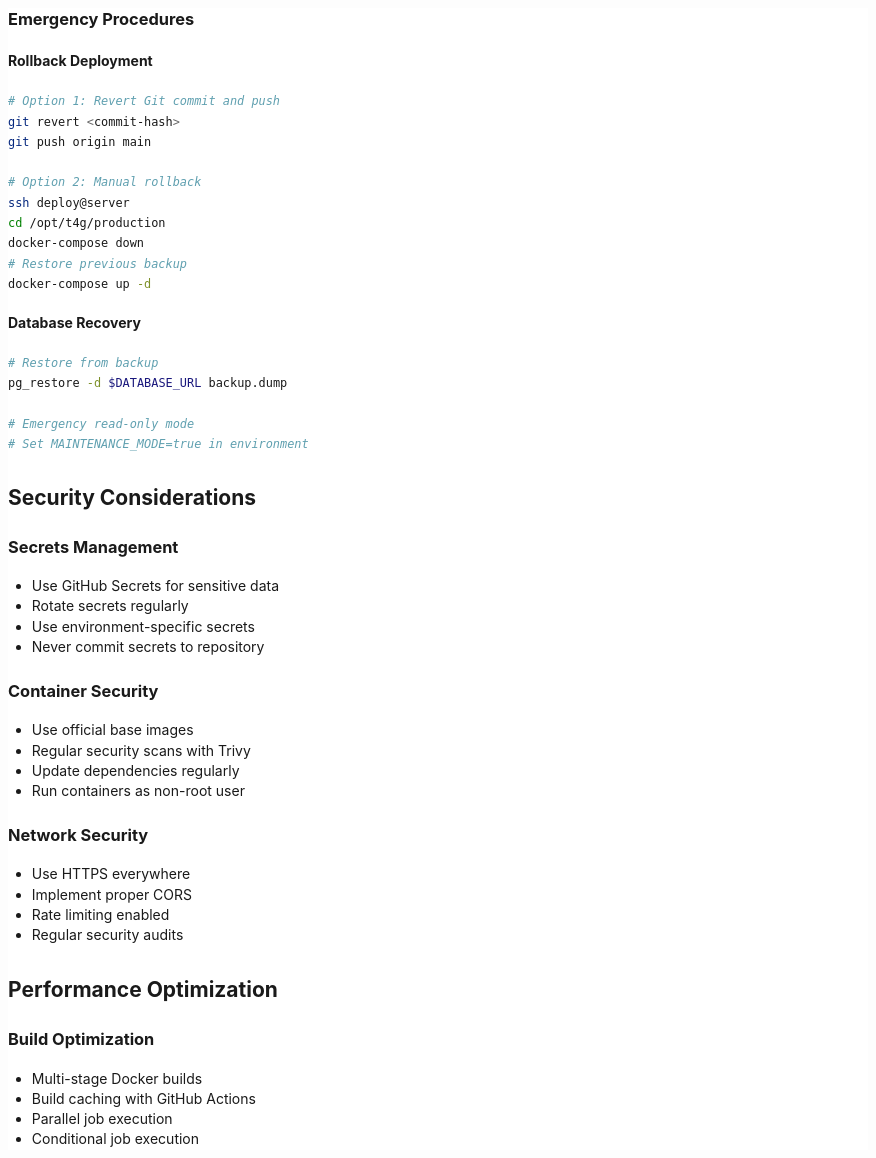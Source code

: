 ### Emergency Procedures

#### Rollback Deployment
```bash
# Option 1: Revert Git commit and push
git revert <commit-hash>
git push origin main

# Option 2: Manual rollback
ssh deploy@server
cd /opt/t4g/production
docker-compose down
# Restore previous backup
docker-compose up -d
```

#### Database Recovery
```bash
# Restore from backup
pg_restore -d $DATABASE_URL backup.dump

# Emergency read-only mode
# Set MAINTENANCE_MODE=true in environment
```

## Security Considerations

### Secrets Management
- Use GitHub Secrets for sensitive data
- Rotate secrets regularly
- Use environment-specific secrets
- Never commit secrets to repository

### Container Security
- Use official base images
- Regular security scans with Trivy
- Update dependencies regularly
- Run containers as non-root user

### Network Security
- Use HTTPS everywhere
- Implement proper CORS
- Rate limiting enabled
- Regular security audits

## Performance Optimization

### Build Optimization
- Multi-stage Docker builds
- Build caching with GitHub Actions
- Parallel job execution
- Conditional job execution
